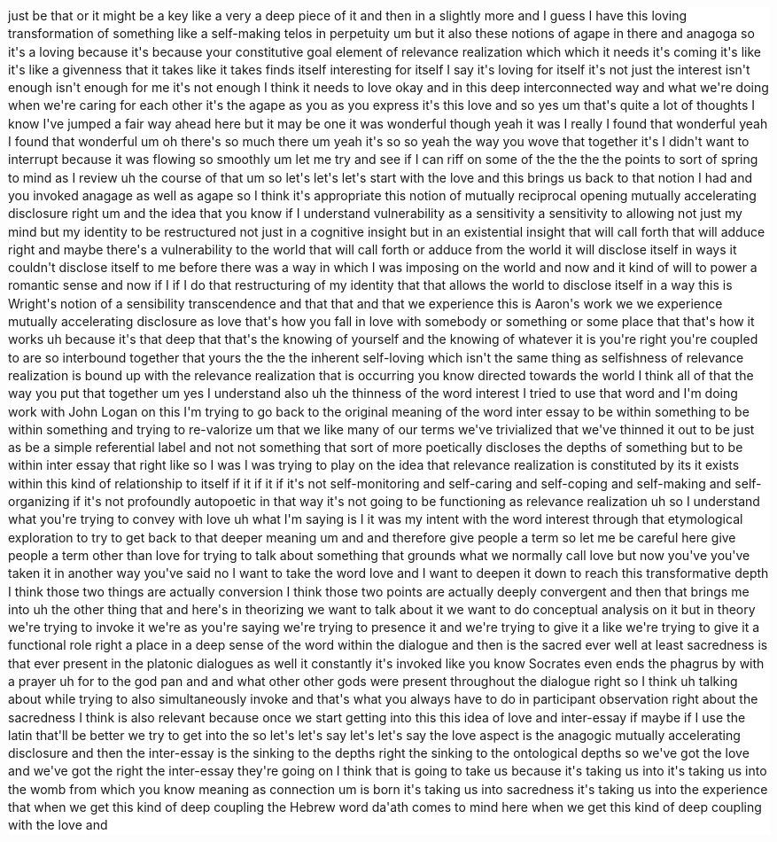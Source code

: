 just be that or it might be a key like a very a deep piece of it and then in a slightly more and I guess I have this loving transformation of something like a self-making telos in perpetuity um but it also these notions of agape in there and anagoga so it's a loving because it's because your constitutive goal element of relevance realization which which it needs it's coming it's like it's like a givenness that it takes like it takes finds itself interesting for itself I say it's loving for itself it's not just the interest isn't enough isn't enough for me it's not enough I think it needs to love okay and in this deep interconnected way and what we're doing when we're caring for each other it's the agape as you as you express it's this love and so yes um that's quite a lot of thoughts I know I've jumped a fair way ahead here but it may be one it was wonderful though yeah it was I really I found that wonderful yeah I found that wonderful um oh there's so much there um yeah it's so so yeah the way you wove that together it's I didn't want to interrupt because it was flowing so smoothly um let me try and see if I can riff on some of the the the the points to sort of spring to mind as I review uh the course of that um so let's let's let's start with the love and this brings us back to that notion I had and you invoked anagage as well as agape so I think it's appropriate this notion of mutually reciprocal opening mutually accelerating disclosure right um and the idea that you know if I understand vulnerability as a sensitivity a sensitivity to allowing not just my mind but my identity to be restructured not just in a cognitive insight but in an existential insight that will call forth that will adduce right and maybe there's a vulnerability to the world that will call forth or adduce from the world it will disclose itself in ways it couldn't disclose itself to me before there was a way in which I was imposing on the world and now and it kind of will to power a romantic sense and now if I if I do that restructuring of my identity that that allows the world to disclose itself in a way this is Wright's notion of a sensibility transcendence and that that and that we experience this is Aaron's work we we experience mutually accelerating disclosure as love that's how you fall in love with somebody or something or some place that that's how it works uh because it's that deep that that's the knowing of yourself and the knowing of whatever it is you're right you're coupled to are so interbound together that yours the the the inherent self-loving which isn't the same thing as selfishness of relevance realization is bound up with the relevance realization that is occurring you know directed towards the world I think all of that the way you put that together um yes I understand also uh the thinness of the word interest I tried to use that word and I'm doing work with John Logan on this I'm trying to go back to the original meaning of the word inter essay to be within something to be within something and trying to re-valorize um that we like many of our terms we've trivialized that we've thinned it out to be just as be a simple referential label and not not something that sort of more poetically discloses the depths of something but to be within inter essay that right like so I was I was trying to play on the idea that relevance realization is constituted by its it exists within this kind of relationship to itself if it if it if it's not self-monitoring and self-caring and self-coping and self-making and self-organizing if it's not profoundly autopoetic in that way it's not going to be functioning as relevance realization uh so I understand what you're trying to convey with love uh what I'm saying is I it was my intent with the word interest through that etymological exploration to try to get back to that deeper meaning um and and therefore give people a term so let me be careful here give people a term other than love for trying to talk about something that grounds what we normally call love but now you've you've taken it in another way you've said no I want to take the word love and I want to deepen it down to reach this transformative depth I think those two things are actually conversion I think those two points are actually deeply convergent and then that brings me into uh the other thing that and here's in theorizing we want to talk about it we want to do conceptual analysis on it but in theory we're trying to invoke it we're as you're saying we're trying to presence it and we're trying to give it a like we're trying to give it a functional role right a place in a deep sense of the word within the dialogue and then is the sacred ever well at least sacredness is that ever present in the platonic dialogues as well it constantly it's invoked like you know Socrates even ends the phagrus by with a prayer uh for to the god pan and and what other other gods were present throughout the dialogue right so I think uh talking about while trying to also simultaneously invoke and that's what you always have to do in participant observation right about the sacredness I think is also relevant because once we start getting into this this idea of love and inter-essay if maybe if I use the latin that'll be better we try to get into the so let's let's say let's let's say the love aspect is the anagogic mutually accelerating disclosure and then the inter-essay is the sinking to the depths right the sinking to the ontological depths so we've got the love and we've got the right the inter-essay they're going on I think that is going to take us because it's taking us into it's taking us into the womb from which you know meaning as connection um is born it's taking us into sacredness it's taking us into the experience that when we get this kind of deep coupling the Hebrew word da'ath comes to mind here when we get this kind of deep coupling with the love and